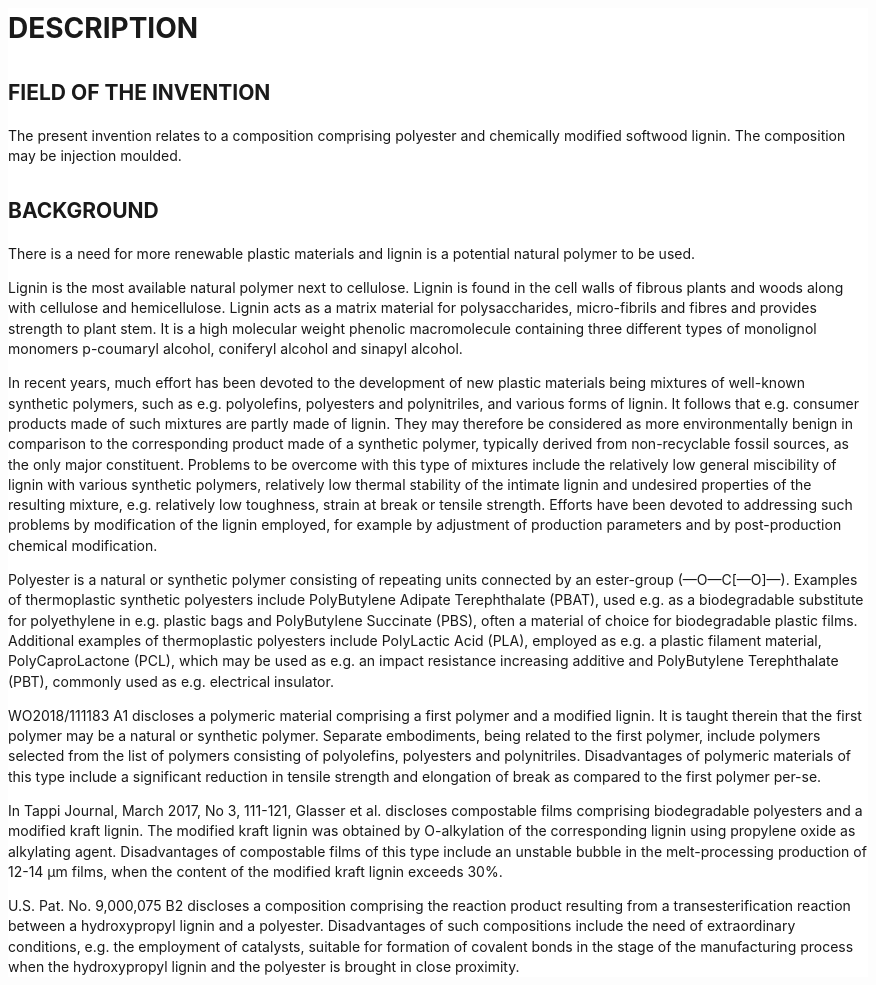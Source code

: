 # DESCRIPTION

## FIELD OF THE INVENTION

The present invention relates to a composition comprising polyester and chemically modified softwood lignin. The composition may be injection moulded.

## BACKGROUND

There is a need for more renewable plastic materials and lignin is a potential natural polymer to be used.

Lignin is the most available natural polymer next to cellulose. Lignin is found in the cell walls of fibrous plants and woods along with cellulose and hemicellulose. Lignin acts as a matrix material for polysaccharides, micro-fibrils and fibres and provides strength to plant stem. It is a high molecular weight phenolic macromolecule containing three different types of monolignol monomers p-coumaryl alcohol, coniferyl alcohol and sinapyl alcohol.

In recent years, much effort has been devoted to the development of new plastic materials being mixtures of well-known synthetic polymers, such as e.g. polyolefins, polyesters and polynitriles, and various forms of lignin. It follows that e.g. consumer products made of such mixtures are partly made of lignin. They may therefore be considered as more environmentally benign in comparison to the corresponding product made of a synthetic polymer, typically derived from non-recyclable fossil sources, as the only major constituent. Problems to be overcome with this type of mixtures include the relatively low general miscibility of lignin with various synthetic polymers, relatively low thermal stability of the intimate lignin and undesired properties of the resulting mixture, e.g. relatively low toughness, strain at break or tensile strength. Efforts have been devoted to addressing such problems by modification of the lignin employed, for example by adjustment of production parameters and by post-production chemical modification.

Polyester is a natural or synthetic polymer consisting of repeating units connected by an ester-group (—O—C[—O]—). Examples of thermoplastic synthetic polyesters include PolyButylene Adipate Terephthalate (PBAT), used e.g. as a biodegradable substitute for polyethylene in e.g. plastic bags and PolyButylene Succinate (PBS), often a material of choice for biodegradable plastic films. Additional examples of thermoplastic polyesters include PolyLactic Acid (PLA), employed as e.g. a plastic filament material, PolyCaproLactone (PCL), which may be used as e.g. an impact resistance increasing additive and PolyButylene Terephthalate (PBT), commonly used as e.g. electrical insulator.

WO2018/111183 A1 discloses a polymeric material comprising a first polymer and a modified lignin. It is taught therein that the first polymer may be a natural or synthetic polymer. Separate embodiments, being related to the first polymer, include polymers selected from the list of polymers consisting of polyolefins, polyesters and polynitriles. Disadvantages of polymeric materials of this type include a significant reduction in tensile strength and elongation of break as compared to the first polymer per-se.

In Tappi Journal, March 2017, No 3, 111-121, Glasser et al. discloses compostable films comprising biodegradable polyesters and a modified kraft lignin. The modified kraft lignin was obtained by O-alkylation of the corresponding lignin using propylene oxide as alkylating agent. Disadvantages of compostable films of this type include an unstable bubble in the melt-processing production of 12-14 μm films, when the content of the modified kraft lignin exceeds 30%.

U.S. Pat. No. 9,000,075 B2 discloses a composition comprising the reaction product resulting from a transesterification reaction between a hydroxypropyl lignin and a polyester. Disadvantages of such compositions include the need of extraordinary conditions, e.g. the employment of catalysts, suitable for formation of covalent bonds in the stage of the manufacturing process when the hydroxypropyl lignin and the polyester is brought in close proximity.
